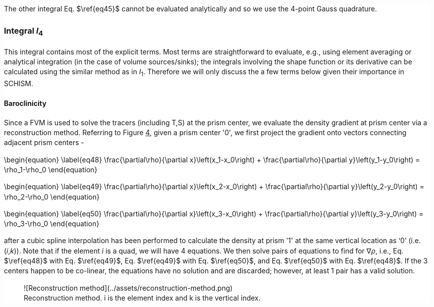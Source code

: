 The other integral Eq. $\ref{eq45}$ cannot be evaluated analytically and so we use the 4-point Gauss quadrature.

### Integral $I_4$
This integral contains most of the explicit terms. Most terms are straightforward to evaluate, e.g., using element averaging or analytical integration (in the case of volume sources/sinks); the integrals involving the shape function or its derivative can be calculated using the similar method as in $I_1$. Therefore we will only discuss the a few terms below given their importance in SCHISM.

#### Baroclinicity
Since a FVM is used to solve the tracers (including T,S) at the prism center, we evaluate the density gradient at prism center via a reconstruction method. Referring to Figure [4](#figure04), given a prism center '0', we first project the gradient onto vectors connecting adjacent prism centers - 

\begin{equation}
\label{eq48}
\frac{\partial\rho}{\partial x}\left(x_1-x_0\right) + \frac{\partial\rho}{\partial y}\left(y_1-y_0\right) = \rho_1-\rho_0
\end{equation}

\begin{equation}
\label{eq49}
\frac{\partial\rho}{\partial x}\left(x_2-x_0\right) + \frac{\partial\rho}{\partial y}\left(y_2-y_0\right) = \rho_2-\rho_0
\end{equation}

\begin{equation}
\label{eq50}
\frac{\partial\rho}{\partial x}\left(x_3-x_0\right) + \frac{\partial\rho}{\partial y}\left(y_3-y_0\right) = \rho_3-\rho_0
\end{equation}

after a cubic spline interpolation has been performed to calculate the density at prism '1' at the same vertical location as ‘0’ (i.e. ($i$,$k$)). Note that if the element $i$ is a quad, we will have 4 equations. We then solve pairs of equations to find for $\nabla\rho$, i.e., Eq. $\ref{eq48}$ with Eq. $\ref{eq49}$, Eq. $\ref{eq49}$ with Eq. $\ref{eq50}$, and Eq. $\ref{eq50}$ with Eq. $\ref{eq48}$. If the 3 centers happen to be co-linear, the equations have no solution and are discarded; however, at least 1 pair has a valid solution. 

<figure markdown id="figure04">
![Reconstruction method](../assets/reconstruction-method.png)
<figcaption>Reconstruction method. i is the element index and k is the vertical index.</figcaption>
</figure>
